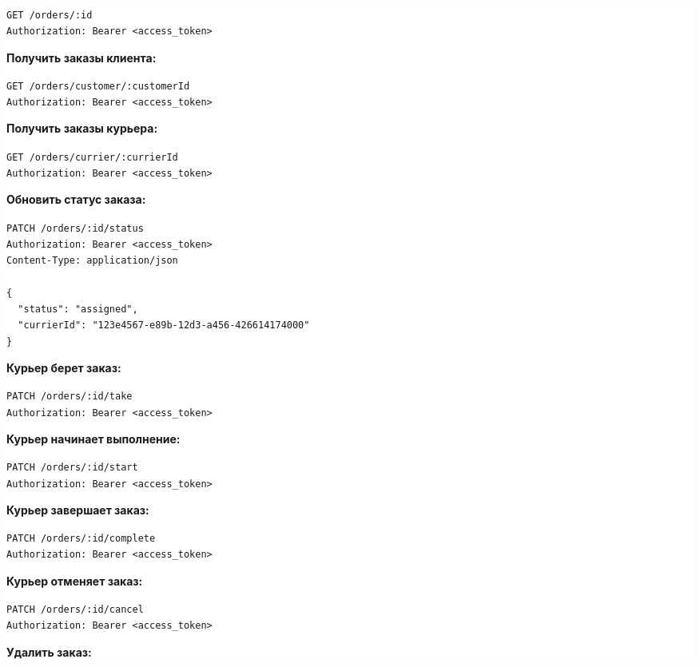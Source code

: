 ```http
GET /orders/:id
Authorization: Bearer <access_token>
```

**Получить заказы клиента:**

```http
GET /orders/customer/:customerId
Authorization: Bearer <access_token>
```

**Получить заказы курьера:**

```http
GET /orders/currier/:currierId
Authorization: Bearer <access_token>
```

**Обновить статус заказа:**

```http
PATCH /orders/:id/status
Authorization: Bearer <access_token>
Content-Type: application/json

{
  "status": "assigned",
  "currierId": "123e4567-e89b-12d3-a456-426614174000"
}
```

**Курьер берет заказ:**

```http
PATCH /orders/:id/take
Authorization: Bearer <access_token>
```

**Курьер начинает выполнение:**

```http
PATCH /orders/:id/start
Authorization: Bearer <access_token>
```

**Курьер завершает заказ:**

```http
PATCH /orders/:id/complete
Authorization: Bearer <access_token>
```

**Курьер отменяет заказ:**

```http
PATCH /orders/:id/cancel
Authorization: Bearer <access_token>
```

**Удалить заказ:**
